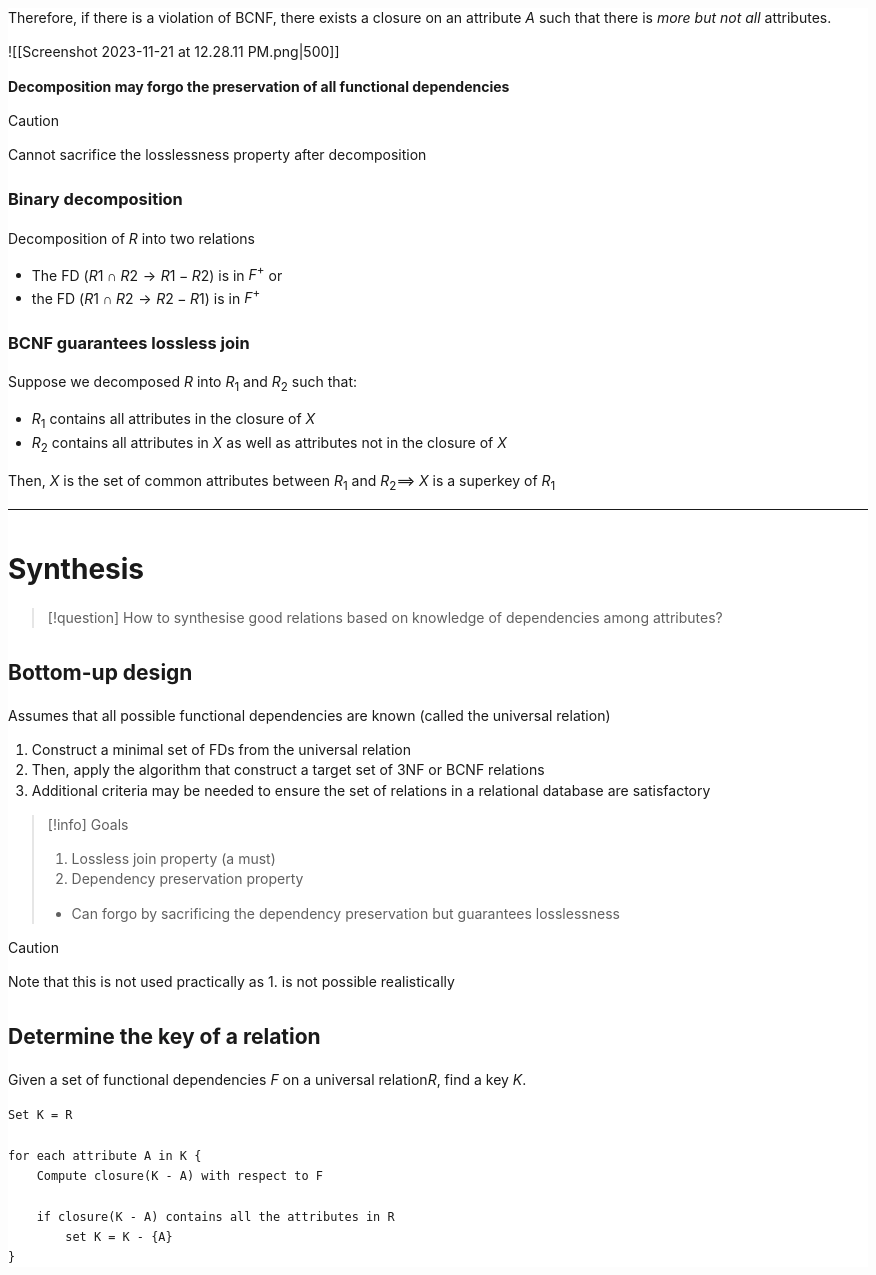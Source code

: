Therefore, if there is a violation of BCNF, there exists a closure on an attribute $A$ such that there is *more but not all* attributes.

![[Screenshot 2023-11-21 at 12.28.11 PM.png|500]]

**Decomposition may forgo the preservation of all functional dependencies**
>[!caution]
>Cannot sacrifice the losslessness property after decomposition

### Binary decomposition
Decomposition of $R$ into two relations
- The FD ($R1 \cap R2 → R1 - R2$) is in $F^+$ or
- the FD ($R1 \cap R2 → R2 - R1$) is in $F^+$

### BCNF guarantees lossless join
Suppose we decomposed $R$ into $R_1$ and $R_2$ such that:
- $R_1$ contains all attributes in the closure of $X$
- $R_2$ contains all attributes in $X$ as well as attributes not in the closure of $X$

Then, $X$ is the set of common attributes between $R_1$ and $R_2 \implies$ $X$ is a superkey of $R_1$


---

# Synthesis

>[!question] How to synthesise good relations based on knowledge of dependencies among attributes?

## Bottom-up design

Assumes that all possible functional dependencies are known (called the universal relation)
1. Construct a minimal set of FDs from the universal relation
2. Then, apply the algorithm that construct a target set of 3NF or BCNF relations
3. Additional criteria may be needed to ensure the set of relations in a relational database are satisfactory

>[!info] Goals
>1. Lossless join property (a must) 
>2. Dependency preservation property
>	- Can forgo by sacrificing the dependency preservation but guarantees losslessness 		

>[!caution]
>Note that this is not used practically as $1.$ is not possible realistically

## Determine the key of a relation
Given a set of functional dependencies $F$ on a universal relation$R$, find a key $K$.

```
Set K = R

for each attribute A in K {
	Compute closure(K - A) with respect to F

	if closure(K - A) contains all the attributes in R
		set K = K - {A}
}
```
